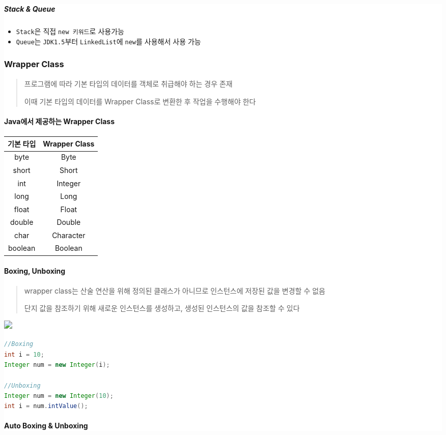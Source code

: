 

##### Stack & Queue

- `Stack`은 직접 `new 키워드`로 사용가능
- `Queue`는 `JDK1.5`부터 `LinkedList`에 `new`를 사용해서 사용 가능



### Wrapper Class

> 프로그램에 따라 기본 타입의 데이터를 객체로 취급해야 하는 경우 존재
>
> 이때 기본 타입의 데이터를 Wrapper Class로 변환한 후 작업을 수행해야 한다

#### Java에서 제공하는 Wrapper Class

| 기본 타입 | Wrapper Class |
| :-------: | :-----------: |
|   byte    |     Byte      |
|   short   |     Short     |
|    int    |    Integer    |
|   long    |     Long      |
|   float   |     Float     |
|  double   |    Double     |
|   char    |   Character   |
|  boolean  |    Boolean    |



#### Boxing, Unboxing

> wrapper class는 산술 연산을 위해 정의된 클래스가 아니므로 인스턴스에 저장된 값을 변경할 수 없음
>
> 단지 값을 참조하기 위해 새로운 인스턴스를 생성하고, 생성된 인스턴스의 값을 참조할 수 있다

<img src="https://github.com/WeareSoft/tech-interview/blob/master/contents/images/java_boxing_unboxing.png?raw=true"  />

```java
//Boxing
int i = 10;
Integer num = new Integer(i);

//Unboxing
Integer num = new Integer(10);
int i = num.intValue();
```



#### Auto Boxing & Unboxing
